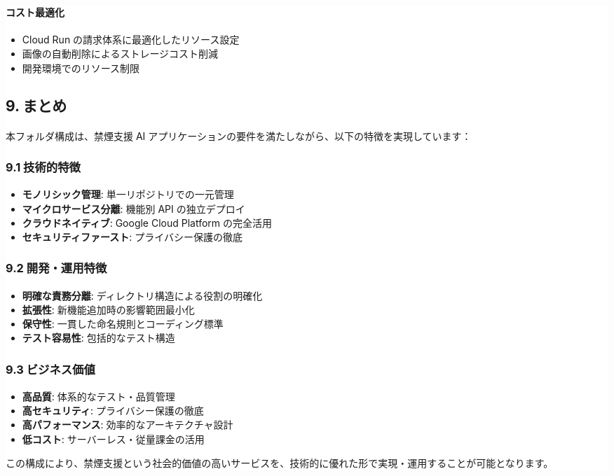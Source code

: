 #### コスト最適化

- Cloud Run の請求体系に最適化したリソース設定
- 画像の自動削除によるストレージコスト削減
- 開発環境でのリソース制限

## 9. まとめ

本フォルダ構成は、禁煙支援 AI アプリケーションの要件を満たしながら、以下の特徴を実現しています：

### 9.1 技術的特徴

- **モノリシック管理**: 単一リポジトリでの一元管理
- **マイクロサービス分離**: 機能別 API の独立デプロイ
- **クラウドネイティブ**: Google Cloud Platform の完全活用
- **セキュリティファースト**: プライバシー保護の徹底

### 9.2 開発・運用特徴

- **明確な責務分離**: ディレクトリ構造による役割の明確化
- **拡張性**: 新機能追加時の影響範囲最小化
- **保守性**: 一貫した命名規則とコーディング標準
- **テスト容易性**: 包括的なテスト構造

### 9.3 ビジネス価値

- **高品質**: 体系的なテスト・品質管理
- **高セキュリティ**: プライバシー保護の徹底
- **高パフォーマンス**: 効率的なアーキテクチャ設計
- **低コスト**: サーバーレス・従量課金の活用

この構成により、禁煙支援という社会的価値の高いサービスを、技術的に優れた形で実現・運用することが可能となります。
